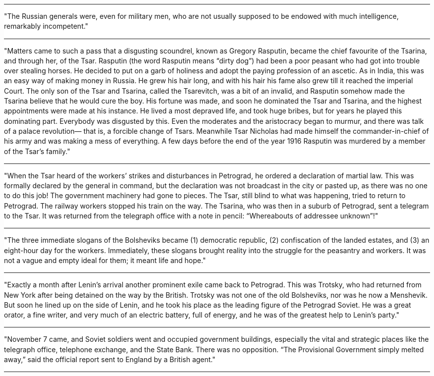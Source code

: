 ---------

"The Russian generals were, even for military men, who are not usually supposed to be endowed with much intelligence, remarkably incompetent."

---------

"Matters came to such a pass that a disgusting scoundrel, known as Gregory Rasputin, became the chief favourite of the Tsarina, and through her, of the Tsar. Rasputin (the word Rasputin means “dirty dog”) had been a poor peasant who had got into trouble over stealing horses. He decided to put on a garb of holiness and adopt the paying profession of an ascetic. As in India, this was an easy way of making money in Russia. He grew his hair long, and with his hair his fame also grew till it reached the imperial Court. The only son of the Tsar and Tsarina, called the Tsarevitch, was a bit of an invalid, and Rasputin somehow made the Tsarina believe that he would cure the boy. His fortune was made, and soon he dominated the Tsar and Tsarina, and the highest appointments were made at his instance. He lived a most depraved life, and took huge bribes, but for years he played this dominating part. Everybody was disgusted by this. Even the moderates and the aristocracy began to murmur, and there was talk of a palace revolution— that is, a forcible change of Tsars. Meanwhile Tsar Nicholas had made himself the commander-in-chief of his army and was making a mess of everything. A few days before the end of the year 1916 Rasputin was murdered by a member of the Tsar’s family."

---------

"When the Tsar heard of the workers’ strikes and disturbances in Petrograd, he ordered a declaration of martial law. This was formally declared by the general in command, but the declaration was not broadcast in the city or pasted up, as there was no one to do this job! The government machinery had gone to pieces. The Tsar, still blind to what was happening, tried to return to Petrograd. The railway workers stopped his train on the way. The Tsarina, who was then in a suburb of Petrograd, sent a telegram to the Tsar. It was returned from the telegraph office with a note in pencil: “Whereabouts of addressee unknown”!"

---------

"The three immediate slogans of the Bolsheviks became (1) democratic republic, (2) confiscation of the landed estates, and (3) an eight-hour day for the workers. Immediately, these slogans brought reality into the struggle for the peasantry and workers. It was not a vague and empty ideal for them; it meant life and hope."

---------

"Exactly a month after Lenin’s arrival another prominent exile came back to Petrograd. This was Trotsky, who had returned from New York after being detained on the way by the British. Trotsky was not one of the old Bolsheviks, nor was he now a Menshevik. But soon he lined up on the side of Lenin, and he took his place as the leading figure of the Petrograd Soviet. He was a great orator, a fine writer, and very much of an electric battery, full of energy, and he was of the greatest help to Lenin’s party."

---------

"November 7 came, and Soviet soldiers went and occupied government buildings, especially the vital and strategic places like the telegraph office, telephone exchange, and the State Bank. There was no opposition. “The Provisional Government simply melted away,” said the official report sent to England by a British agent."

---------

